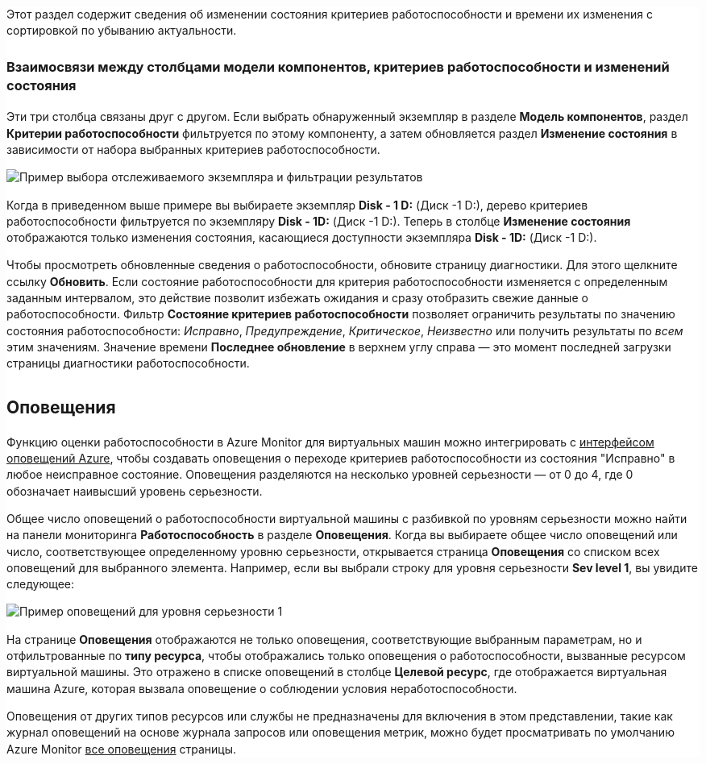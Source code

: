 Этот раздел содержит сведения об изменении состояния критериев работоспособности и времени их изменения с сортировкой по убыванию актуальности.   

### <a name="association-of-component-model-health-criteria-and-state-change-columns"></a>Взаимосвязи между столбцами модели компонентов, критериев работоспособности и изменений состояния 
Эти три столбца связаны друг с другом. Если выбрать обнаруженный экземпляр в разделе **Модель компонентов**, раздел **Критерии работоспособности** фильтруется по этому компоненту, а затем обновляется раздел **Изменение состояния** в зависимости от набора выбранных критериев работоспособности. 

![Пример выбора отслеживаемого экземпляра и фильтрации результатов](./media/vminsights-health/health-diagnostics-vm-example-01.png)

Когда в приведенном выше примере вы выбираете экземпляр **Disk - 1 D:** (Диск -1 D:), дерево критериев работоспособности фильтруется по экземпляру **Disk - 1D:** (Диск -1 D:). Теперь в столбце **Изменение состояния** отображаются только изменения состояния, касающиеся доступности экземпляра **Disk - 1D:** (Диск -1 D:). 

Чтобы просмотреть обновленные сведения о работоспособности, обновите страницу диагностики. Для этого щелкните ссылку **Обновить**.  Если состояние работоспособности для критерия работоспособности изменяется с определенным заданным интервалом, это действие позволит избежать ожидания и сразу отобразить свежие данные о работоспособности.  Фильтр **Состояние критериев работоспособности** позволяет ограничить результаты по значению состояния работоспособности: *Исправно*, *Предупреждение*, *Критическое*, *Неизвестно* или получить результаты по *всем* этим значениям.  Значение времени **Последнее обновление** в верхнем углу справа — это момент последней загрузки страницы диагностики работоспособности.  

## <a name="alerts"></a>Оповещения
Функцию оценки работоспособности в Azure Monitor для виртуальных машин можно интегрировать с [интерфейсом оповещений Azure](../../azure-monitor/platform/alerts-overview.md), чтобы создавать оповещения о переходе критериев работоспособности из состояния "Исправно" в любое неисправное состояние. Оповещения разделяются на несколько уровней серьезности — от 0 до 4, где 0 обозначает наивысший уровень серьезности.  

Общее число оповещений о работоспособности виртуальной машины с разбивкой по уровням серьезности можно найти на панели мониторинга **Работоспособность** в разделе **Оповещения**. Когда вы выбираете общее число оповещений или число, соответствующее определенному уровню серьезности, открывается страница **Оповещения** со списком всех оповещений для выбранного элемента.  Например, если вы выбрали строку для уровня серьезности **Sev level 1**, вы увидите следующее:

![Пример оповещений для уровня серьезности 1](./media/vminsights-health/vminsights-sev1-alerts-01.png)

На странице **Оповещения** отображаются не только оповещения, соответствующие выбранным параметрам, но и отфильтрованные по **типу ресурса**, чтобы отображались только оповещения о работоспособности, вызванные ресурсом виртуальной машины.  Это отражено в списке оповещений в столбце **Целевой ресурс**, где отображается виртуальная машина Azure, которая вызвала оповещение о соблюдении условия неработоспособности.  

Оповещения от других типов ресурсов или службы не предназначены для включения в этом представлении, такие как журнал оповещений на основе журнала запросов или оповещения метрик, можно будет просматривать по умолчанию Azure Monitor [все оповещения](../../azure-monitor/platform/alerts-overview.md#all-alerts-page) страницы. 
